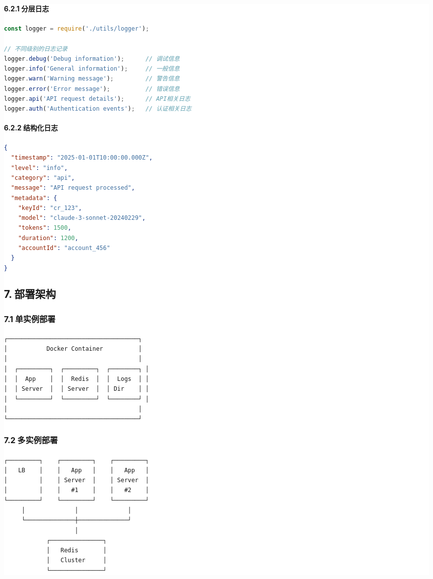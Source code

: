 #### 6.2.1 分层日志

```javascript
const logger = require('./utils/logger');

// 不同级别的日志记录
logger.debug('Debug information');      // 调试信息
logger.info('General information');     // 一般信息
logger.warn('Warning message');         // 警告信息
logger.error('Error message');          // 错误信息
logger.api('API request details');      // API相关日志
logger.auth('Authentication events');   // 认证相关日志
```

#### 6.2.2 结构化日志

```json
{
  "timestamp": "2025-01-01T10:00:00.000Z",
  "level": "info",
  "category": "api",
  "message": "API request processed",
  "metadata": {
    "keyId": "cr_123",
    "model": "claude-3-sonnet-20240229",
    "tokens": 1500,
    "duration": 1200,
    "accountId": "account_456"
  }
}
```

## 7. 部署架构

### 7.1 单实例部署

```
┌─────────────────────────────────────┐
│           Docker Container          │
│                                     │
│  ┌─────────┐  ┌─────────┐  ┌────────┐ │
│  │  App    │  │  Redis  │  │  Logs  │ │
│  │ Server  │  │ Server  │  │ Dir    │ │
│  └─────────┘  └─────────┘  └────────┘ │
│                                     │
└─────────────────────────────────────┘
```

### 7.2 多实例部署

```
┌─────────┐    ┌─────────┐    ┌─────────┐
│   LB    │    │   App   │    │   App   │
│         │    │ Server  │    │ Server  │
│         │    │   #1    │    │   #2    │
└─────────┘    └─────────┘    └─────────┘
     │              │              │
     └──────────────┼──────────────┘
                    │
            ┌───────────────┐
            │   Redis       │
            │   Cluster     │
            └───────────────┘
```
